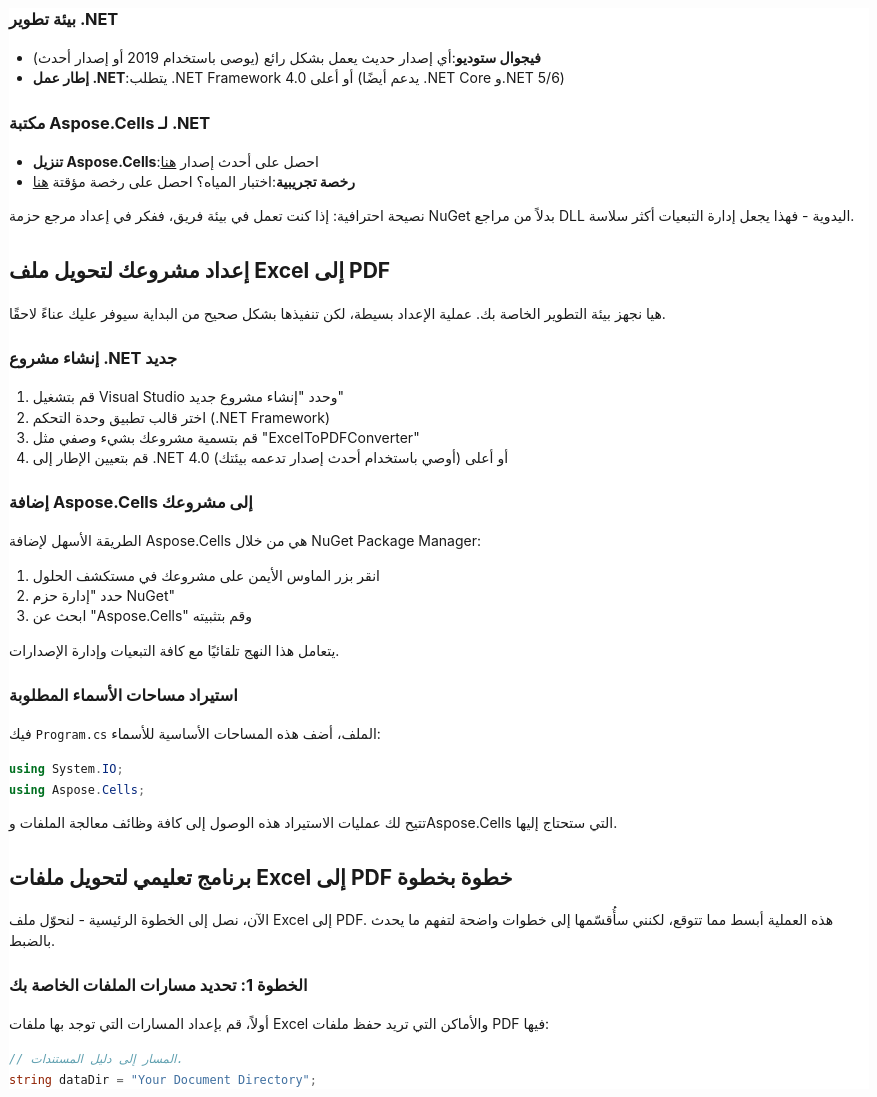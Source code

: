 ### بيئة تطوير .NET
- **فيجوال ستوديو**:أي إصدار حديث يعمل بشكل رائع (يوصى باستخدام 2019 أو إصدار أحدث)
- **إطار عمل .NET**:يتطلب .NET Framework 4.0 أو أعلى (يدعم أيضًا .NET Core و.NET 5/6)

### مكتبة Aspose.Cells لـ .NET
- **تنزيل Aspose.Cells**:احصل على أحدث إصدار [هنا](https://releases.aspose.com/cells/net/)
- **رخصة تجريبية**:اختبار المياه؟ احصل على رخصة مؤقتة [هنا](https://purchase.conholdate.com/temporary-license/)

نصيحة احترافية: إذا كنت تعمل في بيئة فريق، ففكر في إعداد مرجع حزمة NuGet بدلاً من مراجع DLL اليدوية - فهذا يجعل إدارة التبعيات أكثر سلاسة.

## إعداد مشروعك لتحويل ملف Excel إلى PDF

هيا نجهز بيئة التطوير الخاصة بك. عملية الإعداد بسيطة، لكن تنفيذها بشكل صحيح من البداية سيوفر عليك عناءً لاحقًا.

### إنشاء مشروع .NET جديد
1. قم بتشغيل Visual Studio وحدد "إنشاء مشروع جديد"
2. اختر قالب تطبيق وحدة التحكم (.NET Framework)
3. قم بتسمية مشروعك بشيء وصفي مثل "ExcelToPDFConverter"
4. قم بتعيين الإطار إلى .NET 4.0 أو أعلى (أوصي باستخدام أحدث إصدار تدعمه بيئتك)

### إضافة Aspose.Cells إلى مشروعك
الطريقة الأسهل لإضافة Aspose.Cells هي من خلال NuGet Package Manager:

1. انقر بزر الماوس الأيمن على مشروعك في مستكشف الحلول
2. حدد "إدارة حزم NuGet"
3. ابحث عن "Aspose.Cells" وقم بتثبيته

يتعامل هذا النهج تلقائيًا مع كافة التبعيات وإدارة الإصدارات.

### استيراد مساحات الأسماء المطلوبة
فيك `Program.cs` الملف، أضف هذه المساحات الأساسية للأسماء:

```csharp
using System.IO;
using Aspose.Cells;
```

تتيح لك عمليات الاستيراد هذه الوصول إلى كافة وظائف معالجة الملفات وAspose.Cells التي ستحتاج إليها.

## برنامج تعليمي لتحويل ملفات Excel إلى PDF خطوة بخطوة

الآن، نصل إلى الخطوة الرئيسية - لنحوّل ملف Excel إلى PDF. هذه العملية أبسط مما تتوقع، لكنني سأُقسّمها إلى خطوات واضحة لتفهم ما يحدث بالضبط.

### الخطوة 1: تحديد مسارات الملفات الخاصة بك
أولاً، قم بإعداد المسارات التي توجد بها ملفات Excel والأماكن التي تريد حفظ ملفات PDF فيها:

```csharp
// المسار إلى دليل المستندات.
string dataDir = "Your Document Directory";
```
